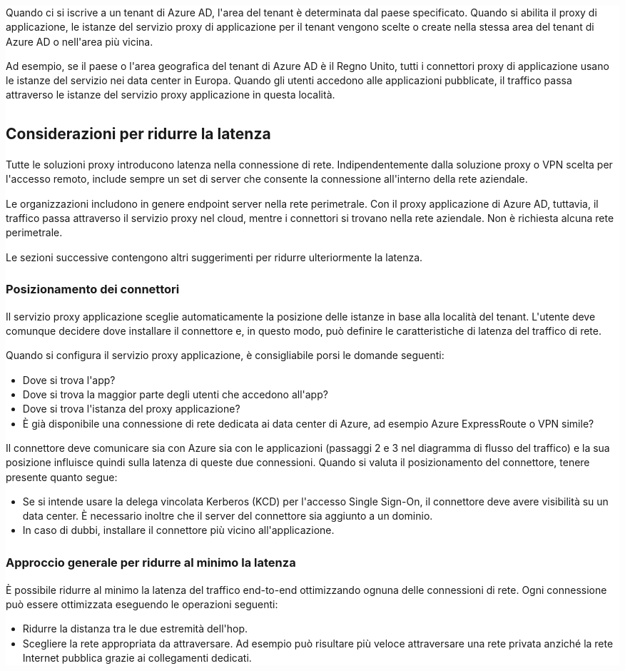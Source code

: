 Quando ci si iscrive a un tenant di Azure AD, l'area del tenant è determinata dal paese specificato. Quando si abilita il proxy di applicazione, le istanze del servizio proxy di applicazione per il tenant vengono scelte o create nella stessa area del tenant di Azure AD o nell'area più vicina.

Ad esempio, se il paese o l'area geografica del tenant di Azure AD è il Regno Unito, tutti i connettori proxy di applicazione usano le istanze del servizio nei data center in Europa. Quando gli utenti accedono alle applicazioni pubblicate, il traffico passa attraverso le istanze del servizio proxy applicazione in questa località.

## <a name="considerations-for-reducing-latency"></a>Considerazioni per ridurre la latenza

Tutte le soluzioni proxy introducono latenza nella connessione di rete. Indipendentemente dalla soluzione proxy o VPN scelta per l'accesso remoto, include sempre un set di server che consente la connessione all'interno della rete aziendale.

Le organizzazioni includono in genere endpoint server nella rete perimetrale. Con il proxy applicazione di Azure AD, tuttavia, il traffico passa attraverso il servizio proxy nel cloud, mentre i connettori si trovano nella rete aziendale. Non è richiesta alcuna rete perimetrale.

Le sezioni successive contengono altri suggerimenti per ridurre ulteriormente la latenza. 

### <a name="connector-placement"></a>Posizionamento dei connettori

Il servizio proxy applicazione sceglie automaticamente la posizione delle istanze in base alla località del tenant. L'utente deve comunque decidere dove installare il connettore e, in questo modo, può definire le caratteristiche di latenza del traffico di rete.

Quando si configura il servizio proxy applicazione, è consigliabile porsi le domande seguenti:

- Dove si trova l'app?
- Dove si trova la maggior parte degli utenti che accedono all'app?
- Dove si trova l'istanza del proxy applicazione?
- È già disponibile una connessione di rete dedicata ai data center di Azure, ad esempio Azure ExpressRoute o VPN simile?

Il connettore deve comunicare sia con Azure sia con le applicazioni (passaggi 2 e 3 nel diagramma di flusso del traffico) e la sua posizione influisce quindi sulla latenza di queste due connessioni. Quando si valuta il posizionamento del connettore, tenere presente quanto segue:

- Se si intende usare la delega vincolata Kerberos (KCD) per l'accesso Single Sign-On, il connettore deve avere visibilità su un data center. È necessario inoltre che il server del connettore sia aggiunto a un dominio.  
- In caso di dubbi, installare il connettore più vicino all'applicazione.

### <a name="general-approach-to-minimize-latency"></a>Approccio generale per ridurre al minimo la latenza

È possibile ridurre al minimo la latenza del traffico end-to-end ottimizzando ognuna delle connessioni di rete. Ogni connessione può essere ottimizzata eseguendo le operazioni seguenti:

- Ridurre la distanza tra le due estremità dell'hop.
- Scegliere la rete appropriata da attraversare. Ad esempio può risultare più veloce attraversare una rete privata anziché la rete Internet pubblica grazie ai collegamenti dedicati.

